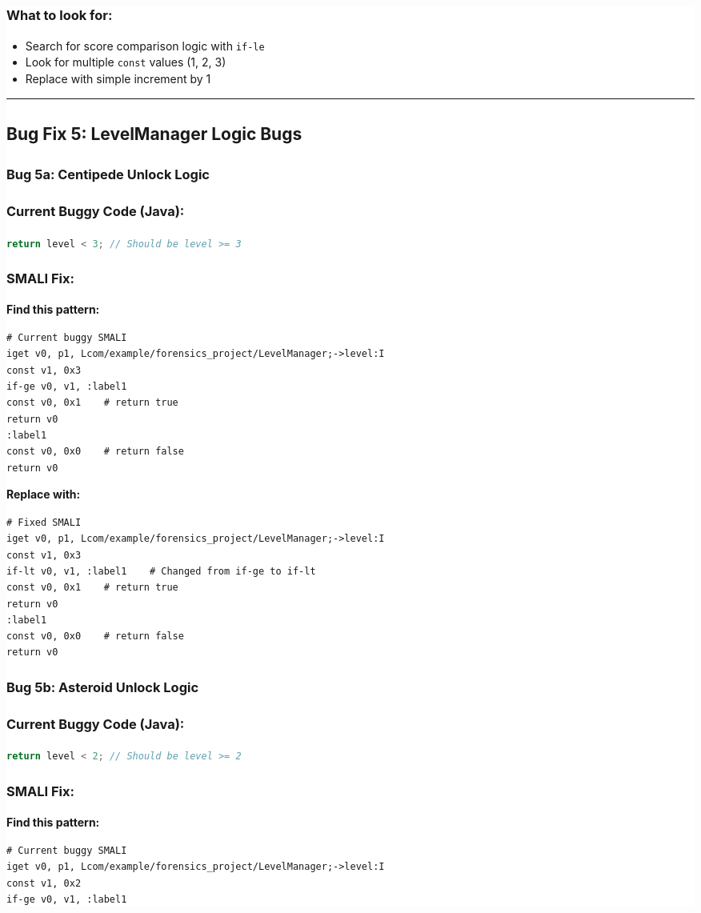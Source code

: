 ### What to look for:
- Search for score comparison logic with `if-le`
- Look for multiple `const` values (1, 2, 3)
- Replace with simple increment by 1

---

## Bug Fix 5: LevelManager Logic Bugs

### Bug 5a: Centipede Unlock Logic

### Current Buggy Code (Java):
```java
return level < 3; // Should be level >= 3
```

### SMALI Fix:
**Find this pattern:**
```smali
# Current buggy SMALI
iget v0, p1, Lcom/example/forensics_project/LevelManager;->level:I
const v1, 0x3
if-ge v0, v1, :label1
const v0, 0x1    # return true
return v0
:label1
const v0, 0x0    # return false
return v0
```

**Replace with:**
```smali
# Fixed SMALI
iget v0, p1, Lcom/example/forensics_project/LevelManager;->level:I
const v1, 0x3
if-lt v0, v1, :label1    # Changed from if-ge to if-lt
const v0, 0x1    # return true
return v0
:label1
const v0, 0x0    # return false
return v0
```

### Bug 5b: Asteroid Unlock Logic

### Current Buggy Code (Java):
```java
return level < 2; // Should be level >= 2
```

### SMALI Fix:
**Find this pattern:**
```smali
# Current buggy SMALI
iget v0, p1, Lcom/example/forensics_project/LevelManager;->level:I
const v1, 0x2
if-ge v0, v1, :label1
```
